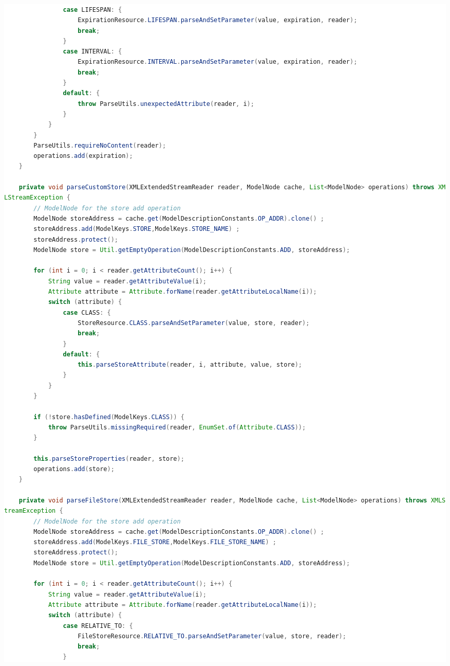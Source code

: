 ```java
                case LIFESPAN: {
                    ExpirationResource.LIFESPAN.parseAndSetParameter(value, expiration, reader);
                    break;
                }
                case INTERVAL: {
                    ExpirationResource.INTERVAL.parseAndSetParameter(value, expiration, reader);
                    break;
                }
                default: {
                    throw ParseUtils.unexpectedAttribute(reader, i);
                }
            }
        }
        ParseUtils.requireNoContent(reader);
        operations.add(expiration);
    }

    private void parseCustomStore(XMLExtendedStreamReader reader, ModelNode cache, List<ModelNode> operations) throws XMLStreamException {
        // ModelNode for the store add operation
        ModelNode storeAddress = cache.get(ModelDescriptionConstants.OP_ADDR).clone() ;
        storeAddress.add(ModelKeys.STORE,ModelKeys.STORE_NAME) ;
        storeAddress.protect();
        ModelNode store = Util.getEmptyOperation(ModelDescriptionConstants.ADD, storeAddress);

        for (int i = 0; i < reader.getAttributeCount(); i++) {
            String value = reader.getAttributeValue(i);
            Attribute attribute = Attribute.forName(reader.getAttributeLocalName(i));
            switch (attribute) {
                case CLASS: {
                    StoreResource.CLASS.parseAndSetParameter(value, store, reader);
                    break;
                }
                default: {
                    this.parseStoreAttribute(reader, i, attribute, value, store);
                }
            }
        }

        if (!store.hasDefined(ModelKeys.CLASS)) {
            throw ParseUtils.missingRequired(reader, EnumSet.of(Attribute.CLASS));
        }

        this.parseStoreProperties(reader, store);
        operations.add(store);
    }

    private void parseFileStore(XMLExtendedStreamReader reader, ModelNode cache, List<ModelNode> operations) throws XMLStreamException {
        // ModelNode for the store add operation
        ModelNode storeAddress = cache.get(ModelDescriptionConstants.OP_ADDR).clone() ;
        storeAddress.add(ModelKeys.FILE_STORE,ModelKeys.FILE_STORE_NAME) ;
        storeAddress.protect();
        ModelNode store = Util.getEmptyOperation(ModelDescriptionConstants.ADD, storeAddress);

        for (int i = 0; i < reader.getAttributeCount(); i++) {
            String value = reader.getAttributeValue(i);
            Attribute attribute = Attribute.forName(reader.getAttributeLocalName(i));
            switch (attribute) {
                case RELATIVE_TO: {
                    FileStoreResource.RELATIVE_TO.parseAndSetParameter(value, store, reader);
                    break;
                }
```